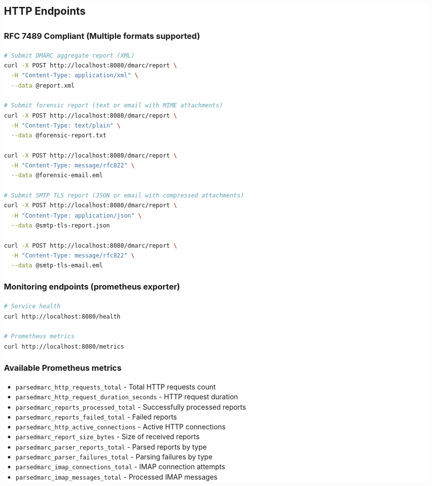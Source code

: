 ## HTTP Endpoints

### RFC 7489 Compliant (Multiple formats supported)

```bash
# Submit DMARC aggregate report (XML)
curl -X POST http://localhost:8080/dmarc/report \
  -H "Content-Type: application/xml" \
  --data @report.xml

# Submit forensic report (text or email with MIME attachments)
curl -X POST http://localhost:8080/dmarc/report \
  -H "Content-Type: text/plain" \
  --data @forensic-report.txt

curl -X POST http://localhost:8080/dmarc/report \
  -H "Content-Type: message/rfc822" \
  --data @forensic-email.eml

# Submit SMTP TLS report (JSON or email with compressed attachments)
curl -X POST http://localhost:8080/dmarc/report \
  -H "Content-Type: application/json" \
  --data @smtp-tls-report.json

curl -X POST http://localhost:8080/dmarc/report \
  -H "Content-Type: message/rfc822" \
  --data @smtp-tls-email.eml
```

### Monitoring endpoints (prometheus exporter)

```bash
# Service health
curl http://localhost:8080/health

# Prometheus metrics
curl http://localhost:8080/metrics
```

### Available Prometheus metrics

- `parsedmarc_http_requests_total` - Total HTTP requests count
- `parsedmarc_http_request_duration_seconds` - HTTP request duration
- `parsedmarc_reports_processed_total` - Successfully processed reports
- `parsedmarc_reports_failed_total` - Failed reports
- `parsedmarc_http_active_connections` - Active HTTP connections
- `parsedmarc_report_size_bytes` - Size of received reports
- `parsedmarc_parser_reports_total` - Parsed reports by type
- `parsedmarc_parser_failures_total` - Parsing failures by type
- `parsedmarc_imap_connections_total` - IMAP connection attempts
- `parsedmarc_imap_messages_total` - Processed IMAP messages
